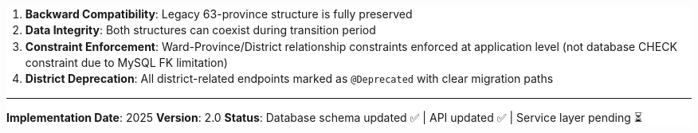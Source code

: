 1. **Backward Compatibility**: Legacy 63-province structure is fully preserved
2. **Data Integrity**: Both structures can coexist during transition period
3. **Constraint Enforcement**: Ward-Province/District relationship constraints enforced at application level (not database CHECK constraint due to MySQL FK limitation)
4. **District Deprecation**: All district-related endpoints marked as `@Deprecated` with clear migration paths

---

**Implementation Date**: 2025
**Version**: 2.0
**Status**: Database schema updated ✅ | API updated ✅ | Service layer pending ⏳
